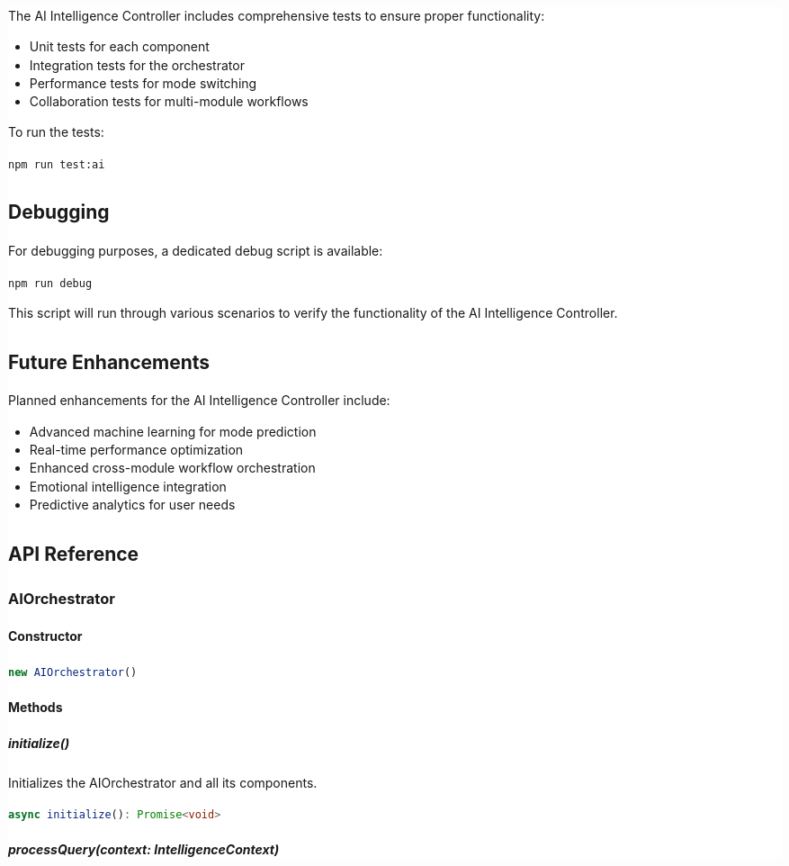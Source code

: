 The AI Intelligence Controller includes comprehensive tests to ensure proper functionality:

- Unit tests for each component
- Integration tests for the orchestrator
- Performance tests for mode switching
- Collaboration tests for multi-module workflows

To run the tests:

```bash
npm run test:ai
```

## Debugging

For debugging purposes, a dedicated debug script is available:

```bash
npm run debug
```

This script will run through various scenarios to verify the functionality of the AI Intelligence Controller.

## Future Enhancements

Planned enhancements for the AI Intelligence Controller include:

- Advanced machine learning for mode prediction
- Real-time performance optimization
- Enhanced cross-module workflow orchestration
- Emotional intelligence integration
- Predictive analytics for user needs

## API Reference

### AIOrchestrator

#### Constructor

```typescript
new AIOrchestrator()
```

#### Methods

##### initialize()

Initializes the AIOrchestrator and all its components.

```typescript
async initialize(): Promise<void>
```

##### processQuery(context: IntelligenceContext)
